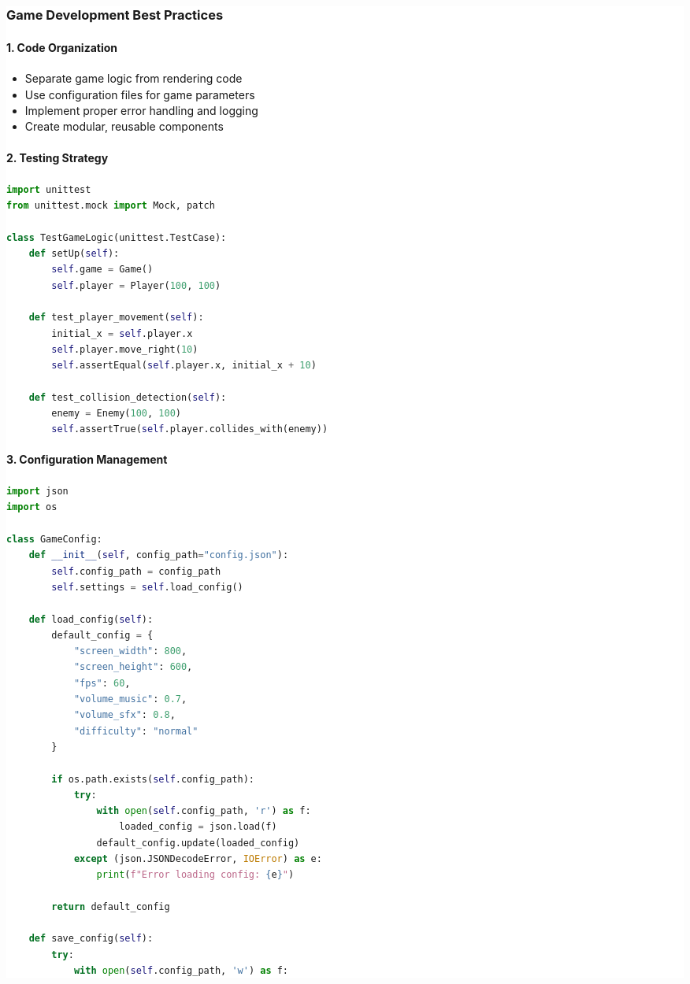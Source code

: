 ```python
```

### Game Development Best Practices

#### **1. Code Organization**
- Separate game logic from rendering code
- Use configuration files for game parameters
- Implement proper error handling and logging
- Create modular, reusable components

#### **2. Testing Strategy**
```python
import unittest
from unittest.mock import Mock, patch

class TestGameLogic(unittest.TestCase):
    def setUp(self):
        self.game = Game()
        self.player = Player(100, 100)
    
    def test_player_movement(self):
        initial_x = self.player.x
        self.player.move_right(10)
        self.assertEqual(self.player.x, initial_x + 10)
    
    def test_collision_detection(self):
        enemy = Enemy(100, 100)
        self.assertTrue(self.player.collides_with(enemy))
```

#### **3. Configuration Management**
```python
import json
import os

class GameConfig:
    def __init__(self, config_path="config.json"):
        self.config_path = config_path
        self.settings = self.load_config()
    
    def load_config(self):
        default_config = {
            "screen_width": 800,
            "screen_height": 600,
            "fps": 60,
            "volume_music": 0.7,
            "volume_sfx": 0.8,
            "difficulty": "normal"
        }
        
        if os.path.exists(self.config_path):
            try:
                with open(self.config_path, 'r') as f:
                    loaded_config = json.load(f)
                default_config.update(loaded_config)
            except (json.JSONDecodeError, IOError) as e:
                print(f"Error loading config: {e}")
        
        return default_config
    
    def save_config(self):
        try:
            with open(self.config_path, 'w') as f:
```